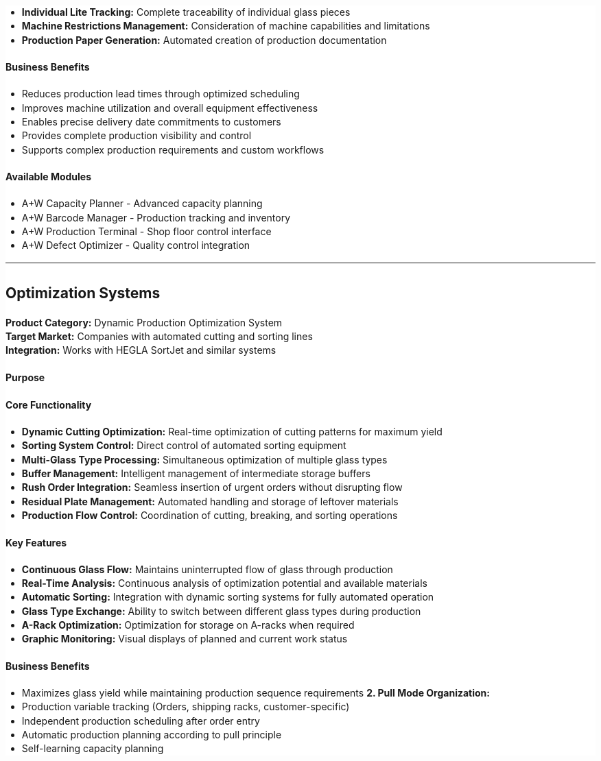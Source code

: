 - **Individual Lite Tracking:** Complete traceability of individual glass pieces
- **Machine Restrictions Management:** Consideration of machine capabilities and limitations
- **Production Paper Generation:** Automated creation of production documentation

#### Business Benefits
- Reduces production lead times through optimized scheduling
- Improves machine utilization and overall equipment effectiveness
- Enables precise delivery date commitments to customers
- Provides complete production visibility and control
- Supports complex production requirements and custom workflows

#### Available Modules
- A+W Capacity Planner - Advanced capacity planning
- A+W Barcode Manager - Production tracking and inventory
- A+W Production Terminal - Shop floor control interface
- A+W Defect Optimizer - Quality control integration

---

## Optimization Systems


**Product Category:** Dynamic Production Optimization System  
**Target Market:** Companies with automated cutting and sorting lines  
**Integration:** Works with HEGLA SortJet and similar systems

#### Purpose

#### Core Functionality
- **Dynamic Cutting Optimization:** Real-time optimization of cutting patterns for maximum yield
- **Sorting System Control:** Direct control of automated sorting equipment
- **Multi-Glass Type Processing:** Simultaneous optimization of multiple glass types
- **Buffer Management:** Intelligent management of intermediate storage buffers
- **Rush Order Integration:** Seamless insertion of urgent orders without disrupting flow
- **Residual Plate Management:** Automated handling and storage of leftover materials
- **Production Flow Control:** Coordination of cutting, breaking, and sorting operations

#### Key Features
- **Continuous Glass Flow:** Maintains uninterrupted flow of glass through production
- **Real-Time Analysis:** Continuous analysis of optimization potential and available materials
- **Automatic Sorting:** Integration with dynamic sorting systems for fully automated operation
- **Glass Type Exchange:** Ability to switch between different glass types during production
- **A-Rack Optimization:** Optimization for storage on A-racks when required
- **Graphic Monitoring:** Visual displays of planned and current work status

#### Business Benefits
- Maximizes glass yield while maintaining production sequence requirements
**2. Pull Mode Organization:**
- Production variable tracking (Orders, shipping racks, customer-specific)
- Independent production scheduling after order entry
- Automatic production planning according to pull principle
- Self-learning capacity planning

